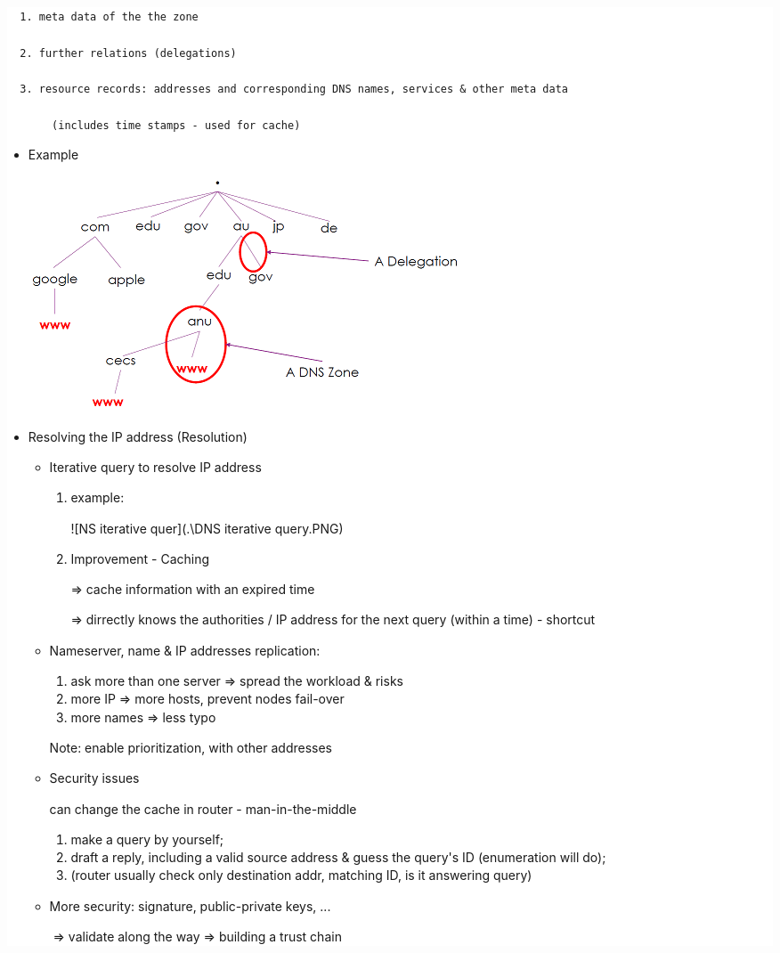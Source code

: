       1. meta data of the the zone

      2. further relations (delegations)

      3. resource records: addresses and corresponding DNS names, services & other meta data

         ​	(includes time stamps - used for cache)

  - Example

    ![NS heirarchical tre](.\DNS%20heirarchical%20tree.PNG)

  - Resolving the IP address (Resolution)

    - Iterative query to resolve IP address

      1. example:

         ![NS iterative quer](.\DNS iterative query.PNG) 

      2. Improvement - Caching

         $\Rightarrow$ cache information with an expired time

         $\Rightarrow$ dirrectly knows the authorities / IP address for the next query (within a time) - shortcut

    - Nameserver, name & IP addresses replication: 

      1. ask more than one server $\Rightarrow$ spread the workload & risks
      2. more IP $\Rightarrow$ more hosts, prevent nodes fail-over
      3. more names $\Rightarrow$ less typo

      Note: enable prioritization, with other addresses

    - Security issues

      can change the cache in router - man-in-the-middle

      1. make a query by yourself; 
      2. draft a reply, including a valid source address & guess the query's ID (enumeration will do);
      3. (router usually check only destination addr, matching ID, is it answering query)

    - More security: signature, public-private keys, ...

      ​	$\Rightarrow$ validate along the way $\Rightarrow$ building a trust chain
